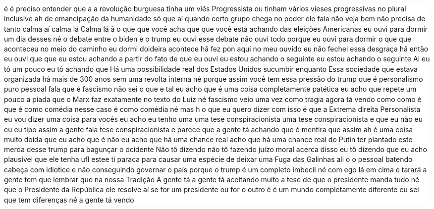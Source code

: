 é é preciso entender que a a revolução
burguesa tinha um viés Progressista ou
tinham vários vieses progressivas no
plural inclusive ah de emancipação da
humanidade só que aí quando certo grupo
chega no poder ele fala não veja bem não
precisa de tanto calma aí calma lá Calma
lá ã o que que você acha que que você
está achando das eleições Americanas eu
ouvi para dormir um dia desses né o
debate entre o biden e o trump eu ouvi
esse debate não ouvi todo porque eu ouvi
para dormir o que que aconteceu no meio
do caminho eu dormi doideira acontece hã
fez pon aqui no meu ouvido eu não fechei
essa
desgraça hã então eu ouvi que que eu
estou achando a partir do fato de que eu
ouvi eu estou achando o seguinte eu
estou achando o seguinte
Ai eu tô um pouco eu tô achando que Há
uma possibilidade real dos Estados
Unidos sucumbir enquanto Essa sociedade
que estava organizada há mais de 300
anos sem uma revolta interna né porque
assim você tem essa pressão do trump que
é personalismo puro pessoal fala que é
fascismo não sei o que e tal eu acho que
é uma coisa completamente patética eu
acho que repete um pouco a piada que o
Marx faz exatamente no texto do Luiz né
fascismo veio uma vez como tragia agora
tá vendo como como é que é como comédia
nesse caso é como comédia né mas
h o que eu quero dizer com isso é que a
Extrema direita
Personalista eu vou dizer uma coisa para
vocês eu
acho eu tenho uma uma tese
conspiracionista uma tese
conspiracionista e que eu não eu eu eu
tipo assim a gente fala tese
conspiracionista e parece que a gente tá
achando que é mentira que assim ah é uma
coisa muito doida que eu acho que é não
eu acho que há uma chance real acho que
há uma chance real do Putin ter plantado
este merda desse trump para bagunçar o
ocidente Não tô dizendo não tô fazendo
juízo moral acerca disso eu tô dizendo
que eu acho plausível que ele tenha ufl
estee ti paraca para causar uma espécie
de deixar uma Fuga das Galinhas ali o o
pessoal batendo cabeça com idiotice e
não conseguindo governar o país porque o
trump é um completo imbecil né com ego
lá em cima e tarará a gente tem que
lembrar que na nossa Tradição A gente tá
a gente tá aceitando muito a tese de que
o presidente manda tudo né que o
Presidente da República ele resolve aí
se for um presidente ou for o outro é é
um mundo completamente diferente eu sei
que tem diferenças né a gente tá vendo